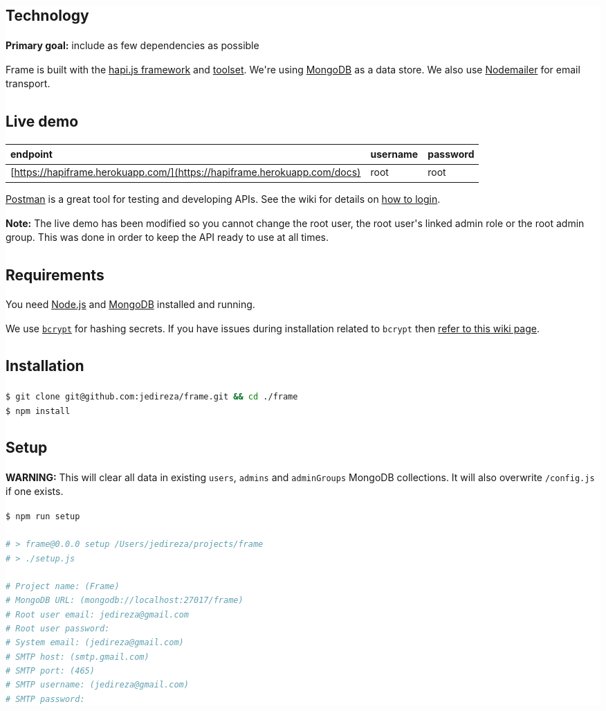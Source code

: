 ## Technology

__Primary goal:__ include as few dependencies as possible

Frame is built with the [hapi.js framework](https://github.com/hapijs/hapi) and
[toolset](https://github.com/hapijs). We're using
[MongoDB](https://github.com/mongodb/node-mongodb-native/) as a data store. We
also use [Nodemailer](https://github.com/andris9/Nodemailer) for email
transport.


## Live demo

| endpoint                                                                 | username | password |
|:------------------------------------------------------------------------ |:-------- |:-------- |
| [https://hapiframe.herokuapp.com/](https://hapiframe.herokuapp.com/docs) | root     | root     |

[Postman](http://www.getpostman.com/) is a great tool for testing and
developing APIs. See the wiki for details on [how to login](https://github.com/jedireza/frame/wiki/How-to-login).

__Note:__ The live demo has been modified so you cannot change the root user, the root user's linked admin role or the root admin group. This was done in order to keep the API ready to use at all times.


## Requirements

You need [Node.js](http://nodejs.org/download/) and
[MongoDB](http://www.mongodb.org/downloads) installed and running.

We use [`bcrypt`](https://github.com/ncb000gt/node.bcrypt.js) for hashing
secrets. If you have issues during installation related to `bcrypt` then [refer
to this wiki
page](https://github.com/jedireza/frame/wiki/bcrypt-Installation-Trouble).


## Installation

```bash
$ git clone git@github.com:jedireza/frame.git && cd ./frame
$ npm install
```


## Setup

__WARNING:__ This will clear all data in existing `users`, `admins` and
`adminGroups` MongoDB collections. It will also overwrite `/config.js` if one
exists.

```bash
$ npm run setup

# > frame@0.0.0 setup /Users/jedireza/projects/frame
# > ./setup.js

# Project name: (Frame)
# MongoDB URL: (mongodb://localhost:27017/frame)
# Root user email: jedireza@gmail.com
# Root user password:
# System email: (jedireza@gmail.com)
# SMTP host: (smtp.gmail.com)
# SMTP port: (465)
# SMTP username: (jedireza@gmail.com)
# SMTP password:
```